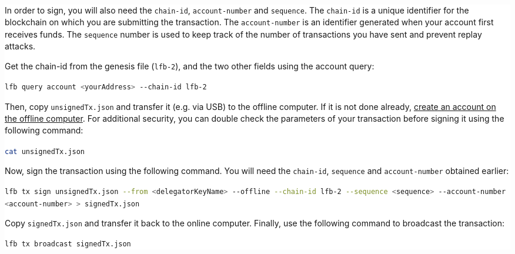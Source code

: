 In order to sign, you will also need the `chain-id`, `account-number` and `sequence`. The `chain-id` is a unique identifier for the blockchain on which you are submitting the transaction. The `account-number` is an identifier generated when your account first receives funds. The `sequence` number is used to keep track of the number of transactions you have sent and prevent replay attacks.

Get the chain-id from the genesis file (`lfb-2`), and the two other fields using the account query:

```bash
lfb query account <yourAddress> --chain-id lfb-2
```

Then, copy `unsignedTx.json` and transfer it (e.g. via USB) to the offline computer. If it is not done already, [create an account on the offline computer](#using-a-computer). For additional security, you can double check the parameters of your transaction before signing it using the following command:

```bash
cat unsignedTx.json
```

Now, sign the transaction using the following command. You will need the `chain-id`, `sequence` and `account-number` obtained earlier:

```bash
lfb tx sign unsignedTx.json --from <delegatorKeyName> --offline --chain-id lfb-2 --sequence <sequence> --account-number <account-number> > signedTx.json
```

Copy `signedTx.json` and transfer it back to the online computer. Finally, use the following command to broadcast the transaction:

```bash
lfb tx broadcast signedTx.json
```
